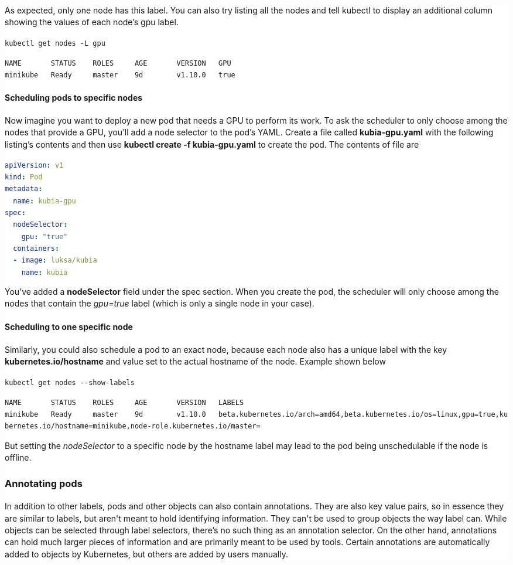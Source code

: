 As expected, only one node has this label. You can also try listing all the nodes and tell kubectl to display an additional column showing the values of each node’s gpu label.

`kubectl get nodes -L gpu`
```bash
NAME       STATUS    ROLES     AGE       VERSION   GPU
minikube   Ready     master    9d        v1.10.0   true
```

#### Scheduling pods to specific nodes

Now imagine you want to deploy a new pod that needs a GPU to perform its work. To ask the scheduler to only choose among the nodes that provide a GPU, you’ll add a node selector to the pod’s YAML. Create a file called **kubia-gpu.yaml** with the following listing’s contents and then use **kubectl create -f kubia-gpu.yaml** to create the pod. The contents of file are

```yaml
apiVersion: v1
kind: Pod
metadata:
  name: kubia-gpu
spec:
  nodeSelector:
    gpu: "true"
  containers:
  - image: luksa/kubia
    name: kubia
```

You’ve added a **nodeSelector** field under the spec section. When you create the pod, the scheduler will only choose among the nodes that contain the *gpu=true* label (which is only a single node in your case).

#### Scheduling to one specific node

Similarly, you could also schedule a pod to an exact node, because each node also has a unique label with the key **kubernetes.io/hostname** and value set to the actual hostname of the node. Example shown below

`kubectl get nodes --show-labels`
```bash
NAME       STATUS    ROLES     AGE       VERSION   LABELS
minikube   Ready     master    9d        v1.10.0   beta.kubernetes.io/arch=amd64,beta.kubernetes.io/os=linux,gpu=true,kubernetes.io/hostname=minikube,node-role.kubernetes.io/master=
```
But setting the *nodeSelector* to a specific node by the hostname label may lead to the pod being unschedulable if the node is offline.

### Annotating pods

In addition to other labels, pods and other objects can also contain annotations. They are also key value pairs, so in essence they are similar to labels, but aren't meant to hold identifying information. They can't be used to group objects the way label can. While objects can be selected through label selectors, there’s no such thing as an annotation selector. On the other hand, annotations can hold much larger pieces of information and are primarily meant to be used by tools. Certain annotations are automatically added to objects by Kubernetes, but others are added by users manually.
